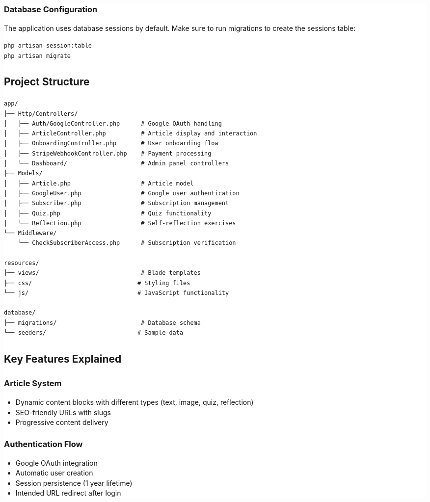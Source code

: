 ### Database Configuration

The application uses database sessions by default. Make sure to run migrations to create the sessions table:

```bash
php artisan session:table
php artisan migrate
```

## Project Structure

```
app/
├── Http/Controllers/
│   ├── Auth/GoogleController.php      # Google OAuth handling
│   ├── ArticleController.php          # Article display and interaction
│   ├── OnboardingController.php       # User onboarding flow
│   ├── StripeWebhookController.php    # Payment processing
│   └── Dashboard/                     # Admin panel controllers
├── Models/
│   ├── Article.php                    # Article model
│   ├── GoogleUser.php                 # Google user authentication
│   ├── Subscriber.php                 # Subscription management
│   ├── Quiz.php                       # Quiz functionality
│   └── Reflection.php                 # Self-reflection exercises
└── Middleware/
    └── CheckSubscriberAccess.php      # Subscription verification

resources/
├── views/                             # Blade templates
├── css/                              # Styling files
└── js/                               # JavaScript functionality

database/
├── migrations/                        # Database schema
└── seeders/                          # Sample data
```

## Key Features Explained

### Article System
- Dynamic content blocks with different types (text, image, quiz, reflection)
- SEO-friendly URLs with slugs
- Progressive content delivery

### Authentication Flow
- Google OAuth integration
- Automatic user creation
- Session persistence (1 year lifetime)
- Intended URL redirect after login
